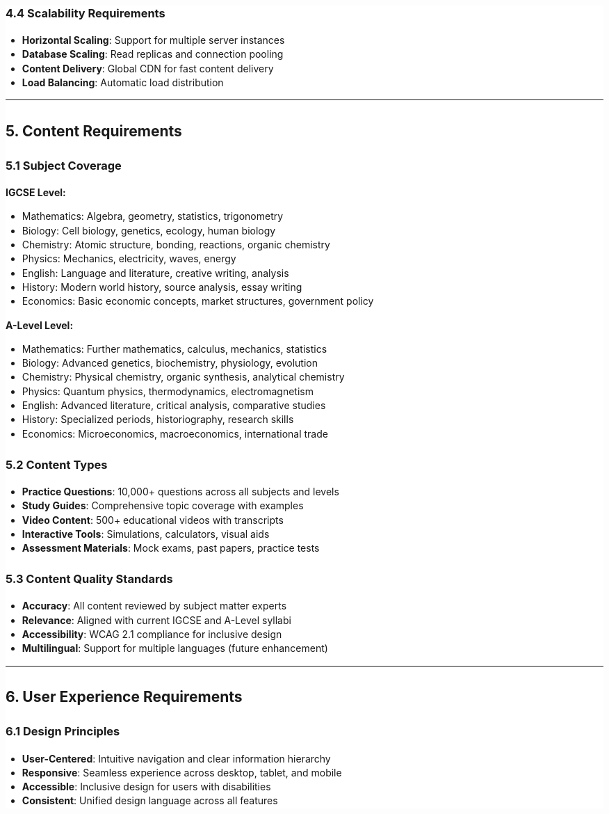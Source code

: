 ### 4.4 Scalability Requirements
- **Horizontal Scaling**: Support for multiple server instances
- **Database Scaling**: Read replicas and connection pooling
- **Content Delivery**: Global CDN for fast content delivery
- **Load Balancing**: Automatic load distribution

---

## 5. Content Requirements

### 5.1 Subject Coverage
**IGCSE Level:**
- Mathematics: Algebra, geometry, statistics, trigonometry
- Biology: Cell biology, genetics, ecology, human biology
- Chemistry: Atomic structure, bonding, reactions, organic chemistry
- Physics: Mechanics, electricity, waves, energy
- English: Language and literature, creative writing, analysis
- History: Modern world history, source analysis, essay writing
- Economics: Basic economic concepts, market structures, government policy

**A-Level Level:**
- Mathematics: Further mathematics, calculus, mechanics, statistics
- Biology: Advanced genetics, biochemistry, physiology, evolution
- Chemistry: Physical chemistry, organic synthesis, analytical chemistry
- Physics: Quantum physics, thermodynamics, electromagnetism
- English: Advanced literature, critical analysis, comparative studies
- History: Specialized periods, historiography, research skills
- Economics: Microeconomics, macroeconomics, international trade

### 5.2 Content Types
- **Practice Questions**: 10,000+ questions across all subjects and levels
- **Study Guides**: Comprehensive topic coverage with examples
- **Video Content**: 500+ educational videos with transcripts
- **Interactive Tools**: Simulations, calculators, visual aids
- **Assessment Materials**: Mock exams, past papers, practice tests

### 5.3 Content Quality Standards
- **Accuracy**: All content reviewed by subject matter experts
- **Relevance**: Aligned with current IGCSE and A-Level syllabi
- **Accessibility**: WCAG 2.1 compliance for inclusive design
- **Multilingual**: Support for multiple languages (future enhancement)

---

## 6. User Experience Requirements

### 6.1 Design Principles
- **User-Centered**: Intuitive navigation and clear information hierarchy
- **Responsive**: Seamless experience across desktop, tablet, and mobile
- **Accessible**: Inclusive design for users with disabilities
- **Consistent**: Unified design language across all features
